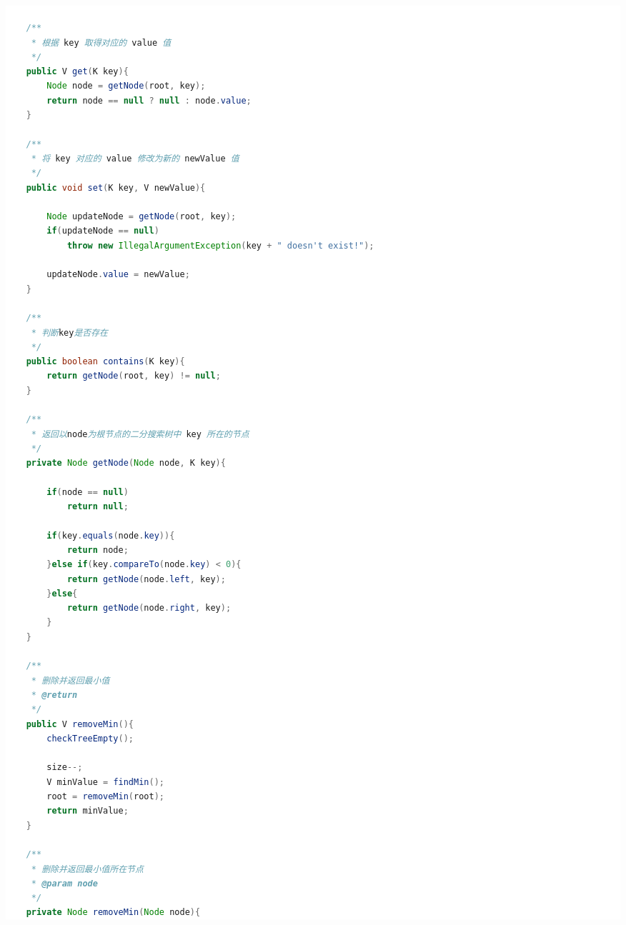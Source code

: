 ```java

    /**
     * 根据 key 取得对应的 value 值
     */
    public V get(K key){
        Node node = getNode(root, key);
        return node == null ? null : node.value;
    }

    /**
     * 将 key 对应的 value 修改为新的 newValue 值
     */
    public void set(K key, V newValue){

        Node updateNode = getNode(root, key);
        if(updateNode == null)
            throw new IllegalArgumentException(key + " doesn't exist!");

        updateNode.value = newValue;
    }

    /**
     * 判断key是否存在
     */
    public boolean contains(K key){
        return getNode(root, key) != null;
    }

    /**
     * 返回以node为根节点的二分搜索树中 key 所在的节点
     */
    private Node getNode(Node node, K key){

        if(node == null)
            return null;

        if(key.equals(node.key)){
            return node;
        }else if(key.compareTo(node.key) < 0){
            return getNode(node.left, key);
        }else{
            return getNode(node.right, key);
        }
    }

    /**
     * 删除并返回最小值
     * @return
     */
    public V removeMin(){
        checkTreeEmpty();

        size--;
        V minValue = findMin();
        root = removeMin(root);
        return minValue;
    }

    /**
     * 删除并返回最小值所在节点
     * @param node
     */
    private Node removeMin(Node node){
```